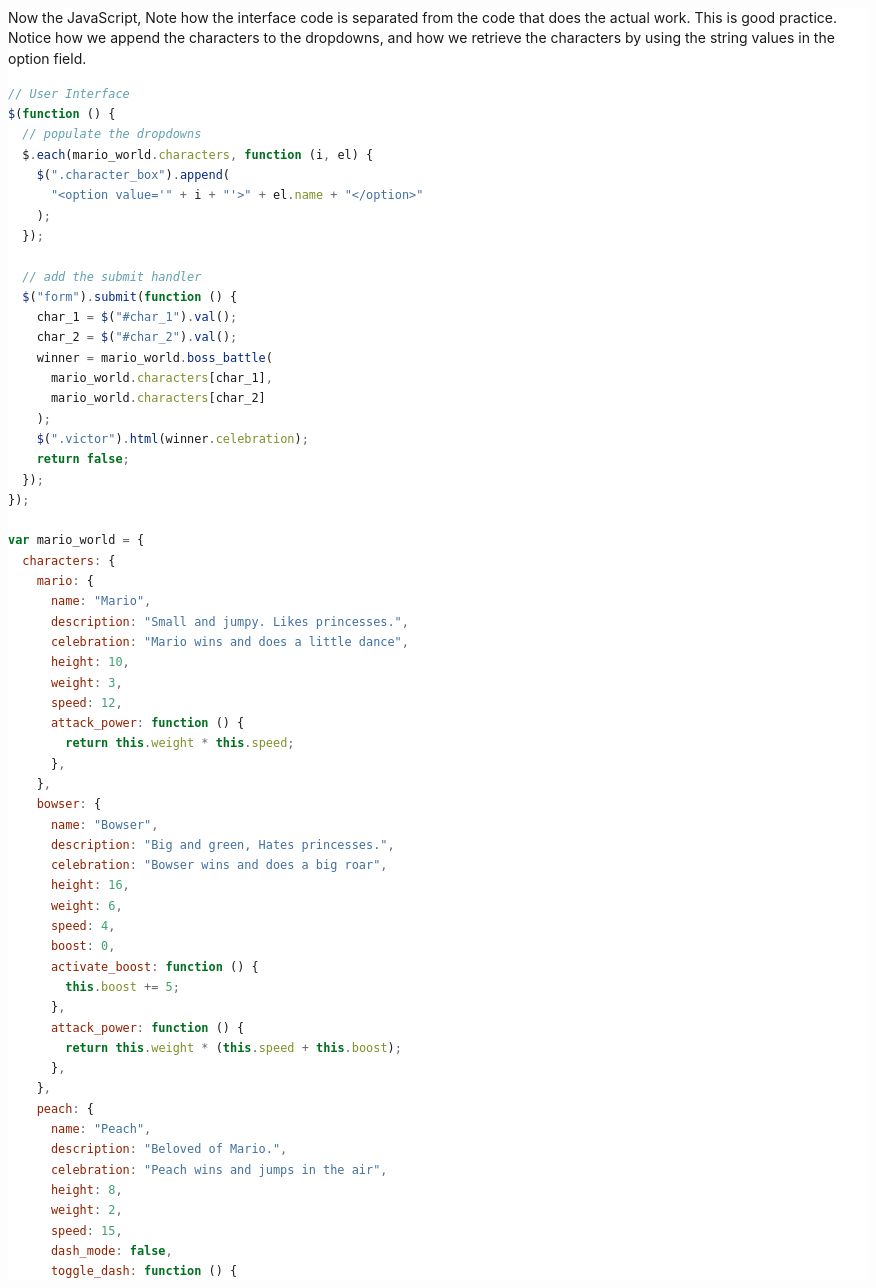 Now the JavaScript, Note how the interface code is separated from the code that does the actual work. This is good practice. Notice how we append the characters to the dropdowns, and how we retrieve the characters by using the string values in the option field.

```js
// User Interface
$(function () {
  // populate the dropdowns
  $.each(mario_world.characters, function (i, el) {
    $(".character_box").append(
      "<option value='" + i + "'>" + el.name + "</option>"
    );
  });

  // add the submit handler
  $("form").submit(function () {
    char_1 = $("#char_1").val();
    char_2 = $("#char_2").val();
    winner = mario_world.boss_battle(
      mario_world.characters[char_1],
      mario_world.characters[char_2]
    );
    $(".victor").html(winner.celebration);
    return false;
  });
});

var mario_world = {
  characters: {
    mario: {
      name: "Mario",
      description: "Small and jumpy. Likes princesses.",
      celebration: "Mario wins and does a little dance",
      height: 10,
      weight: 3,
      speed: 12,
      attack_power: function () {
        return this.weight * this.speed;
      },
    },
    bowser: {
      name: "Bowser",
      description: "Big and green, Hates princesses.",
      celebration: "Bowser wins and does a big roar",
      height: 16,
      weight: 6,
      speed: 4,
      boost: 0,
      activate_boost: function () {
        this.boost += 5;
      },
      attack_power: function () {
        return this.weight * (this.speed + this.boost);
      },
    },
    peach: {
      name: "Peach",
      description: "Beloved of Mario.",
      celebration: "Peach wins and jumps in the air",
      height: 8,
      weight: 2,
      speed: 15,
      dash_mode: false,
      toggle_dash: function () {
```